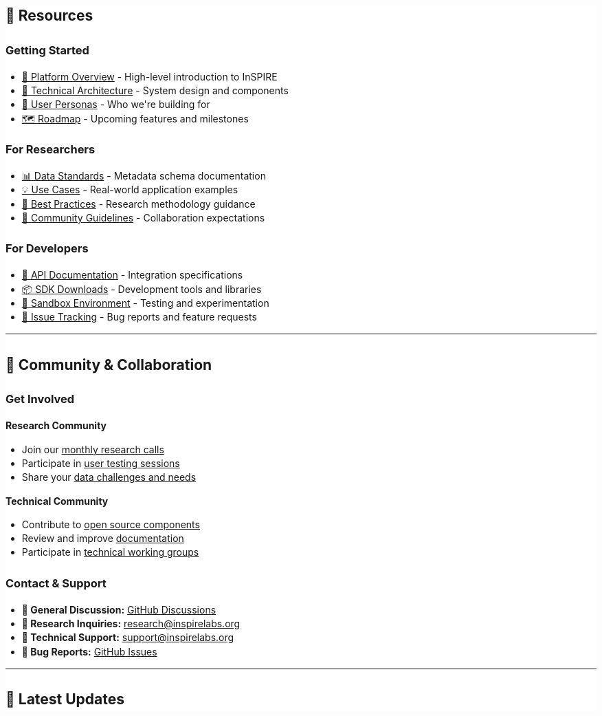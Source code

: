 
## 📖 **Resources**

### **Getting Started**
- [📘 Platform Overview](overview.html) - High-level introduction to InSPIRE
- [🔧 Technical Architecture](architecture.html) - System design and components
- [👥 User Personas](personas.html) - Who we're building for
- [🗺️ Roadmap](roadmap.html) - Upcoming features and milestones

### **For Researchers**
- [📊 Data Standards](metadata-schema/) - Metadata schema documentation
- [💡 Use Cases](use-cases.html) - Real-world application examples
- [📝 Best Practices](best-practices.html) - Research methodology guidance
- [🤝 Community Guidelines](community.html) - Collaboration expectations

### **For Developers**
- [🔌 API Documentation](api-docs.html) - Integration specifications
- [📦 SDK Downloads](sdk.html) - Development tools and libraries
- [🧪 Sandbox Environment](sandbox.html) - Testing and experimentation
- [🐛 Issue Tracking](https://github.com/inspirelabs/inspire-platform/issues) - Bug reports and feature requests

---

## 🤝 **Community & Collaboration**

### **Get Involved**

**Research Community**
- Join our [monthly research calls](community/research-calls.html)
- Participate in [user testing sessions](community/user-testing.html)
- Share your [data challenges and needs](community/research-needs.html)

**Technical Community**
- Contribute to [open source components](https://github.com/inspirelabs)
- Review and improve [documentation](contributing/docs.html)
- Participate in [technical working groups](community/working-groups.html)

### **Contact & Support**

- **💬 General Discussion:** [GitHub Discussions](https://github.com/inspirelabs/inspire-platform/discussions)
- **📧 Research Inquiries:** [research@inspirelabs.org](mailto:research@inspirelabs.org)
- **🔧 Technical Support:** [support@inspirelabs.org](mailto:support@inspirelabs.org)
- **🐛 Bug Reports:** [GitHub Issues](https://github.com/inspirelabs/inspire-platform/issues)

---

## 📅 **Latest Updates**
